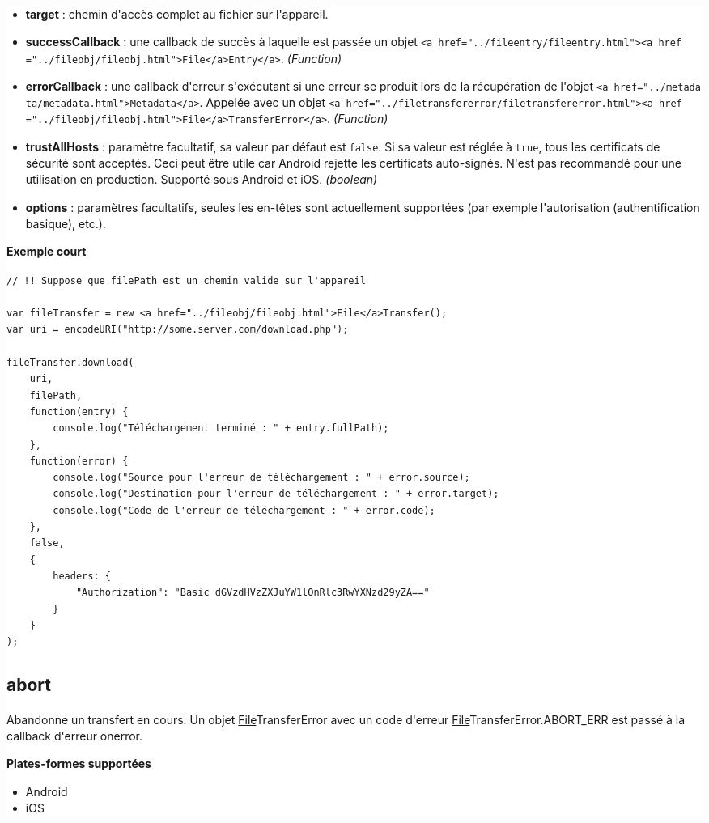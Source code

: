 *   **target** : chemin d'accès complet au fichier sur l'appareil.

*   **successCallback** : une callback de succès à laquelle est passée un objet `<a href="../fileentry/fileentry.html"><a href="../fileobj/fileobj.html">File</a>Entry</a>`. *(Function)*

*   **errorCallback** : une callback d'erreur s'exécutant si une erreur se produit lors de la récupération de l'objet `<a href="../metadata/metadata.html">Metadata</a>`. Appelée avec un objet `<a href="../filetransfererror/filetransfererror.html"><a href="../fileobj/fileobj.html">File</a>TransferError</a>`. *(Function)*

*   **trustAllHosts** : paramètre facultatif, sa valeur par défaut est `false`. Si sa valeur est réglée à `true`, tous les certificats de sécurité sont acceptés. Ceci peut être utile car Android rejette les certificats auto-signés. N'est pas recommandé pour une utilisation en production. Supporté sous Android et iOS. *(boolean)*

*   **options** : paramètres facultatifs, seules les en-têtes sont actuellement supportées (par exemple l'autorisation (authentification basique), etc.).

**Exemple court**

    // !! Suppose que filePath est un chemin valide sur l'appareil
    
    var fileTransfer = new <a href="../fileobj/fileobj.html">File</a>Transfer();
    var uri = encodeURI("http://some.server.com/download.php");
    
    fileTransfer.download(
        uri,
        filePath,
        function(entry) {
            console.log("Téléchargement terminé : " + entry.fullPath);
        },
        function(error) {
            console.log("Source pour l'erreur de téléchargement : " + error.source);
            console.log("Destination pour l'erreur de téléchargement : " + error.target);
            console.log("Code de l'erreur de téléchargement : " + error.code);
        },
        false,
        {
            headers: {
                "Authorization": "Basic dGVzdHVzZXJuYW1lOnRlc3RwYXNzd29yZA=="
            }
        }
    );
    

## abort

Abandonne un transfert en cours. Un objet <a href="../filetransfererror/filetransfererror.html"><a href="../fileobj/fileobj.html">File</a>TransferError</a> avec un code d'erreur <a href="../filetransfererror/filetransfererror.html"><a href="../fileobj/fileobj.html">File</a>TransferError</a>.ABORT_ERR est passé à la callback d'erreur onerror.

**Plates-formes supportées**

*   Android
*   iOS

